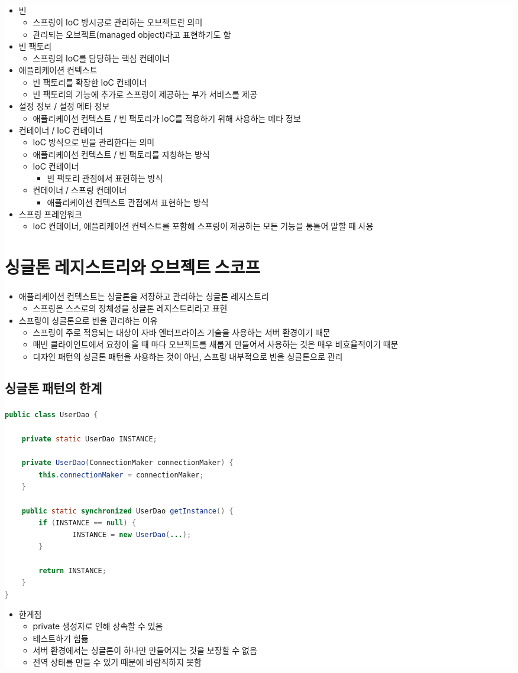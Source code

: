 - 빈
    - 스프링이 IoC 방시긍로 관리하는 오브젝트란 의미
    - 관리되는 오브젝트(managed object)라고 표현하기도 함
- 빈 팩토리
    - 스프링의 IoC를 담당하는 핵심 컨테이너
- 애플리케이션 컨텍스트
    - 빈 팩토리를 확장한 IoC 컨테이너
    - 빈 팩토리의 기능에 추가로 스프링이 제공하는 부가 서비스를 제공
- 설정 정보 / 설정 메타 정보
    - 애플리케이션 컨텍스트 / 빈 팩토리가 IoC를 적용하기 위해 사용하는 메타 정보
- 컨테이너 / IoC 컨테이너
    - IoC 방식으로 빈을 관리한다는 의미
    - 애플리케이션 컨텍스트 / 빈 팩토리를 지칭하는 방식
    - IoC 컨테이너
        - 빈 팩토리 관점에서 표현하는 방식
    - 컨테이너 / 스프링 컨테이너
        - 애플리케이션 컨텍스트 관점에서 표현하는 방식
- 스프링 프레임워크
    - IoC 컨테이너, 애플리케이션 컨텍스트를 포함해 스프링이 제공하는 모든 기능을 통틀어 말할 때 사용

# 싱글톤 레지스트리와 오브젝트 스코프

- 애플리케이션 컨텍스트는 싱글톤을 저장하고 관리하는 싱글톤 레지스트리
    - 스프링은 스스로의 정체성을 싱글톤 레지스트리라고 표현
- 스프링이 싱글톤으로 빈을 관리하는 이유
    - 스프링이 주로 적용되는 대상이 자바 엔터프라이즈 기술을 사용하는 서버 환경이기 때문
    - 매번 클라이언트에서 요청이 올 때 마다 오브젝트를 새롭게 만들어서 사용하는 것은 매우 비효율적이기 때문
    - 디자인 패턴의 싱글톤 패턴을 사용하는 것이 아닌, 스프링 내부적으로 빈을 싱글톤으로 관리

## 싱글톤 패턴의 한계

```java
public class UserDao {
		
    private static UserDao INSTANCE;
    
    private UserDao(ConnectionMaker connectionMaker) {
        this.connectionMaker = connectionMaker;
    }
    
    public static synchronized UserDao getInstance() {
        if (INSTANCE == null) {
                INSTANCE = new UserDao(...);
        }
        
        return INSTANCE;
    }
}
```

- 한계점
    - private 생성자로 인해 상속할 수 있음
    - 테스트하기 힘듦
    - 서버 환경에서는 싱글톤이 하나만 만들어지는 것을 보장할 수 없음
    - 전역 상태를 만들 수 있기 때문에 바람직하지 못함
